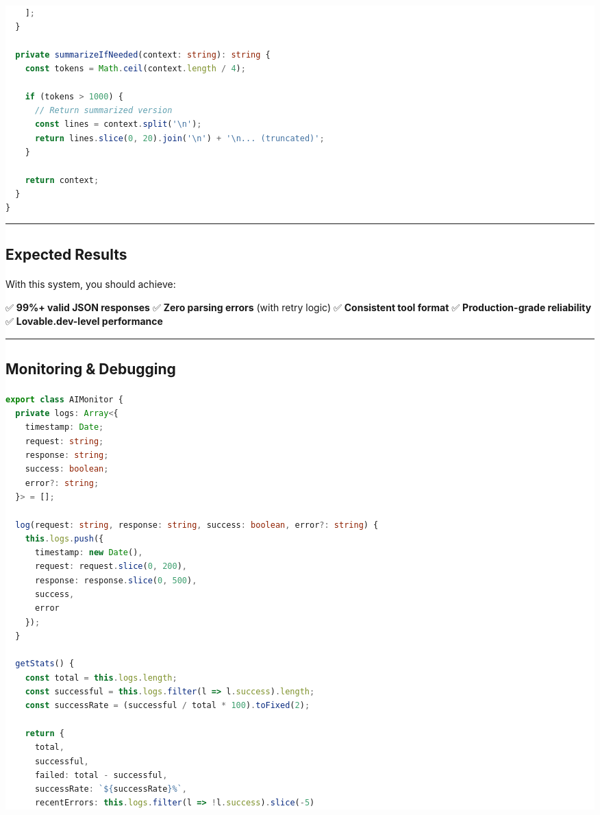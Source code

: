 ```typescript
    ];
  }
  
  private summarizeIfNeeded(context: string): string {
    const tokens = Math.ceil(context.length / 4);
    
    if (tokens > 1000) {
      // Return summarized version
      const lines = context.split('\n');
      return lines.slice(0, 20).join('\n') + '\n... (truncated)';
    }
    
    return context;
  }
}
```

---

## Expected Results

With this system, you should achieve:

✅ **99%+ valid JSON responses**
✅ **Zero parsing errors** (with retry logic)
✅ **Consistent tool format**
✅ **Production-grade reliability**
✅ **Lovable.dev-level performance**

---

## Monitoring & Debugging

```typescript
export class AIMonitor {
  private logs: Array<{
    timestamp: Date;
    request: string;
    response: string;
    success: boolean;
    error?: string;
  }> = [];
  
  log(request: string, response: string, success: boolean, error?: string) {
    this.logs.push({
      timestamp: new Date(),
      request: request.slice(0, 200),
      response: response.slice(0, 500),
      success,
      error
    });
  }
  
  getStats() {
    const total = this.logs.length;
    const successful = this.logs.filter(l => l.success).length;
    const successRate = (successful / total * 100).toFixed(2);
    
    return {
      total,
      successful,
      failed: total - successful,
      successRate: `${successRate}%`,
      recentErrors: this.logs.filter(l => !l.success).slice(-5)
```